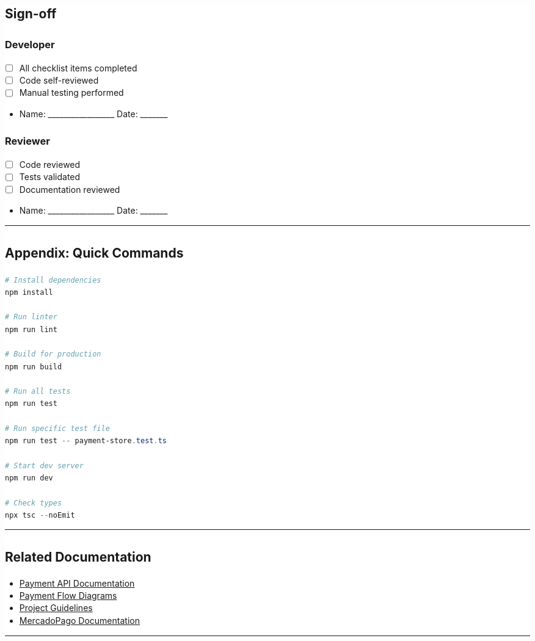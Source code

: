 
## Sign-off

### Developer
- [ ] All checklist items completed
- [ ] Code self-reviewed
- [ ] Manual testing performed
- Name: _________________ Date: _______

### Reviewer
- [ ] Code reviewed
- [ ] Tests validated
- [ ] Documentation reviewed
- Name: _________________ Date: _______

---

## Appendix: Quick Commands

```powershell
# Install dependencies
npm install

# Run linter
npm run lint

# Build for production
npm run build

# Run all tests
npm run test

# Run specific test file
npm run test -- payment-store.test.ts

# Start dev server
npm run dev

# Check types
npx tsc --noEmit
```

---

## Related Documentation

- [Payment API Documentation](../api/payments.md)
- [Payment Flow Diagrams](../diagrams/payment-flow.md)
- [Project Guidelines](../../PROJECT_GUIDELINES.md)
- [MercadoPago Documentation](https://www.mercadopago.com.ar/developers/es/docs)

---